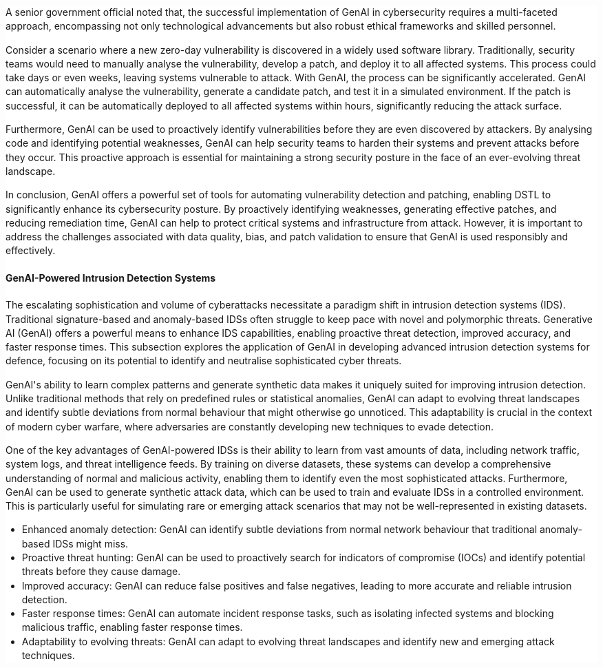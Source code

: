 A senior government official noted that, the successful implementation of GenAI in cybersecurity requires a multi-faceted approach, encompassing not only technological advancements but also robust ethical frameworks and skilled personnel.

Consider a scenario where a new zero-day vulnerability is discovered in a widely used software library. Traditionally, security teams would need to manually analyse the vulnerability, develop a patch, and deploy it to all affected systems. This process could take days or even weeks, leaving systems vulnerable to attack. With GenAI, the process can be significantly accelerated. GenAI can automatically analyse the vulnerability, generate a candidate patch, and test it in a simulated environment. If the patch is successful, it can be automatically deployed to all affected systems within hours, significantly reducing the attack surface.

Furthermore, GenAI can be used to proactively identify vulnerabilities before they are even discovered by attackers. By analysing code and identifying potential weaknesses, GenAI can help security teams to harden their systems and prevent attacks before they occur. This proactive approach is essential for maintaining a strong security posture in the face of an ever-evolving threat landscape.

In conclusion, GenAI offers a powerful set of tools for automating vulnerability detection and patching, enabling DSTL to significantly enhance its cybersecurity posture. By proactively identifying weaknesses, generating effective patches, and reducing remediation time, GenAI can help to protect critical systems and infrastructure from attack. However, it is important to address the challenges associated with data quality, bias, and patch validation to ensure that GenAI is used responsibly and effectively.



#### <a id="genai-powered-intrusion-detection-systems"></a>GenAI-Powered Intrusion Detection Systems

The escalating sophistication and volume of cyberattacks necessitate a paradigm shift in intrusion detection systems (IDS). Traditional signature-based and anomaly-based IDSs often struggle to keep pace with novel and polymorphic threats. Generative AI (GenAI) offers a powerful means to enhance IDS capabilities, enabling proactive threat detection, improved accuracy, and faster response times. This subsection explores the application of GenAI in developing advanced intrusion detection systems for defence, focusing on its potential to identify and neutralise sophisticated cyber threats.

GenAI's ability to learn complex patterns and generate synthetic data makes it uniquely suited for improving intrusion detection. Unlike traditional methods that rely on predefined rules or statistical anomalies, GenAI can adapt to evolving threat landscapes and identify subtle deviations from normal behaviour that might otherwise go unnoticed. This adaptability is crucial in the context of modern cyber warfare, where adversaries are constantly developing new techniques to evade detection.

One of the key advantages of GenAI-powered IDSs is their ability to learn from vast amounts of data, including network traffic, system logs, and threat intelligence feeds. By training on diverse datasets, these systems can develop a comprehensive understanding of normal and malicious activity, enabling them to identify even the most sophisticated attacks. Furthermore, GenAI can be used to generate synthetic attack data, which can be used to train and evaluate IDSs in a controlled environment. This is particularly useful for simulating rare or emerging attack scenarios that may not be well-represented in existing datasets.

- Enhanced anomaly detection: GenAI can identify subtle deviations from normal network behaviour that traditional anomaly-based IDSs might miss.
- Proactive threat hunting: GenAI can be used to proactively search for indicators of compromise (IOCs) and identify potential threats before they cause damage.
- Improved accuracy: GenAI can reduce false positives and false negatives, leading to more accurate and reliable intrusion detection.
- Faster response times: GenAI can automate incident response tasks, such as isolating infected systems and blocking malicious traffic, enabling faster response times.
- Adaptability to evolving threats: GenAI can adapt to evolving threat landscapes and identify new and emerging attack techniques.
